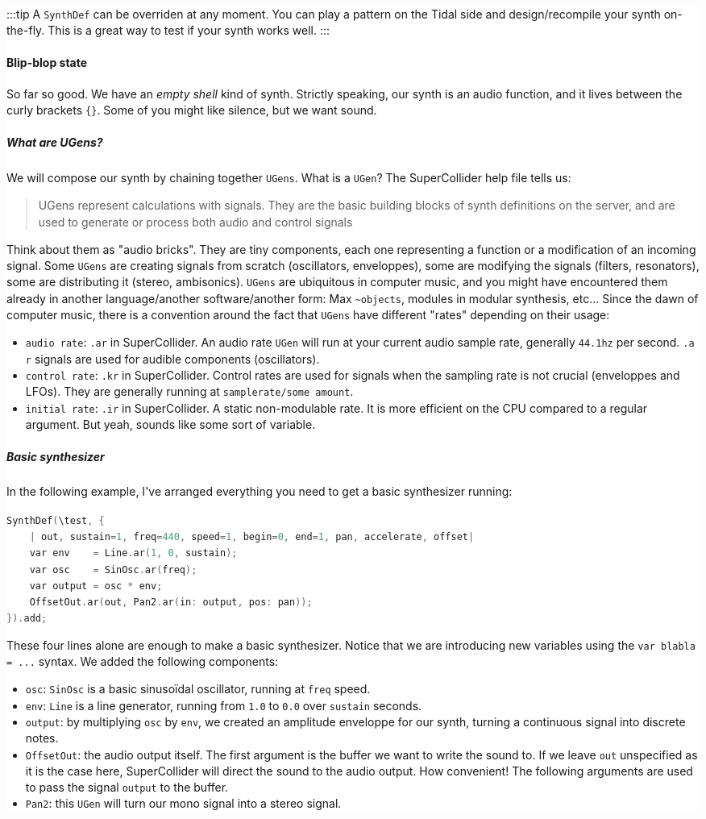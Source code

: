 
:::tip
A `SynthDef` can be overriden at any moment. You can play a pattern on the Tidal side and design/recompile your synth on-the-fly. This is a great way to test if your synth works well.
:::

#### Blip-blop state

So far so good. We have an *empty shell* kind of synth. Strictly speaking, our synth is an audio function, and it lives between the curly brackets `{}`. Some of you might like silence, but we want sound.

##### What are UGens?

We will compose our synth by chaining together `UGens`. What is a `UGen`? The SuperCollider help file tells us:
> UGens represent calculations with signals. They are the basic building blocks of synth definitions on the server, and are used to generate or process both audio and control signals

Think about them as "audio bricks". They are tiny components, each one representing a function or a modification of an incoming signal. Some `UGens` are creating signals from scratch (oscillators, enveloppes), some are modifying the signals (filters, resonators), some are distributing it (stereo, ambisonics). `UGens` are ubiquitous in computer music, and you might have encountered them already in another language/another software/another form: Max `~objects`, modules in modular synthesis, etc... Since the dawn of computer music, there is a convention around the fact that `UGens` have different "rates" depending on their usage:
- `audio rate`: `.ar` in SuperCollider. An audio rate `UGen` will run at your current audio sample rate, generally `44.1hz` per second. `.ar` signals are used for audible components (oscillators).
- `control rate`: `.kr` in SuperCollider. Control rates are used for signals when the sampling rate is not crucial (enveloppes and LFOs). They are generally running at `samplerate/some amount`.
- `initial rate`: `.ir` in SuperCollider. A static non-modulable rate. It is more efficient on the CPU compared to a regular argument. But yeah, sounds like some sort of variable.

##### Basic synthesizer

In the following example, I've arranged everything you need to get a basic synthesizer running:
```c
SynthDef(\test, {
    | out, sustain=1, freq=440, speed=1, begin=0, end=1, pan, accelerate, offset|
    var env    = Line.ar(1, 0, sustain);
    var osc    = SinOsc.ar(freq);
    var output = osc * env;
    OffsetOut.ar(out, Pan2.ar(in: output, pos: pan));
}).add;
```
These four lines alone are enough to make a basic synthesizer. Notice that we are introducing new variables using the `var blabla = ...` syntax. We added the following components:
* `osc`: `SinOsc` is a basic sinusoïdal oscillator, running at `freq` speed.
* `env`: `Line` is a line generator, running from `1.0` to `0.0` over `sustain` seconds.
* `output`: by multiplying `osc` by `env`, we created an amplitude enveloppe for our synth, turning a continuous signal into discrete notes.
* `OffsetOut`: the audio output itself. The first argument is the buffer we want to write the sound to. If we leave `out` unspecified as it is the case here, SuperCollider will direct the sound to the audio output. How convenient! The following arguments are used to pass the signal `output` to the buffer.
* `Pan2`: this `UGen` will turn our mono signal into a stereo signal.
